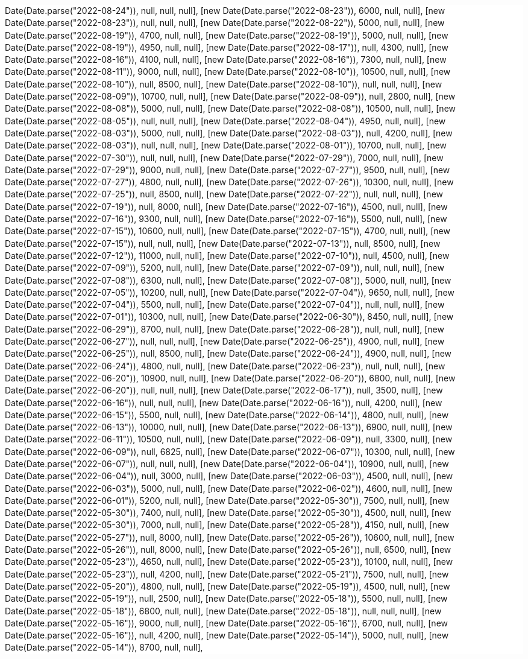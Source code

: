 Date(Date.parse("2022-08-24")), null, null, null], [new Date(Date.parse("2022-08-23")), 6000, null, null], [new Date(Date.parse("2022-08-23")), null, null, null], [new Date(Date.parse("2022-08-22")), 5000, null, null], [new Date(Date.parse("2022-08-19")), 4700, null, null], [new Date(Date.parse("2022-08-19")), 5000, null, null], [new Date(Date.parse("2022-08-19")), 4950, null, null], [new Date(Date.parse("2022-08-17")), null, 4300, null], [new Date(Date.parse("2022-08-16")), 4100, null, null], [new Date(Date.parse("2022-08-16")), 7300, null, null], [new Date(Date.parse("2022-08-11")), 9000, null, null], [new Date(Date.parse("2022-08-10")), 10500, null, null], [new Date(Date.parse("2022-08-10")), null, 8500, null], [new Date(Date.parse("2022-08-10")), null, null, null], [new Date(Date.parse("2022-08-09")), 10700, null, null], [new Date(Date.parse("2022-08-09")), null, 2800, null], [new Date(Date.parse("2022-08-08")), 5000, null, null], [new Date(Date.parse("2022-08-08")), 10500, null, null], [new Date(Date.parse("2022-08-05")), null, null, null], [new Date(Date.parse("2022-08-04")), 4950, null, null], [new Date(Date.parse("2022-08-03")), 5000, null, null], [new Date(Date.parse("2022-08-03")), null, 4200, null], [new Date(Date.parse("2022-08-03")), null, null, null], [new Date(Date.parse("2022-08-01")), 10700, null, null], [new Date(Date.parse("2022-07-30")), null, null, null], [new Date(Date.parse("2022-07-29")), 7000, null, null], [new Date(Date.parse("2022-07-29")), 9000, null, null], [new Date(Date.parse("2022-07-27")), 9500, null, null], [new Date(Date.parse("2022-07-27")), 4800, null, null], [new Date(Date.parse("2022-07-26")), 10300, null, null], [new Date(Date.parse("2022-07-25")), null, 8500, null], [new Date(Date.parse("2022-07-22")), null, null, null], [new Date(Date.parse("2022-07-19")), null, 8000, null], [new Date(Date.parse("2022-07-16")), 4500, null, null], [new Date(Date.parse("2022-07-16")), 9300, null, null], [new Date(Date.parse("2022-07-16")), 5500, null, null], [new Date(Date.parse("2022-07-15")), 10600, null, null], [new Date(Date.parse("2022-07-15")), 4700, null, null], [new Date(Date.parse("2022-07-15")), null, null, null], [new Date(Date.parse("2022-07-13")), null, 8500, null], [new Date(Date.parse("2022-07-12")), 11000, null, null], [new Date(Date.parse("2022-07-10")), null, 4500, null], [new Date(Date.parse("2022-07-09")), 5200, null, null], [new Date(Date.parse("2022-07-09")), null, null, null], [new Date(Date.parse("2022-07-08")), 6300, null, null], [new Date(Date.parse("2022-07-08")), 5000, null, null], [new Date(Date.parse("2022-07-05")), 10200, null, null], [new Date(Date.parse("2022-07-04")), 9650, null, null], [new Date(Date.parse("2022-07-04")), 5500, null, null], [new Date(Date.parse("2022-07-04")), null, null, null], [new Date(Date.parse("2022-07-01")), 10300, null, null], [new Date(Date.parse("2022-06-30")), 8450, null, null], [new Date(Date.parse("2022-06-29")), 8700, null, null], [new Date(Date.parse("2022-06-28")), null, null, null], [new Date(Date.parse("2022-06-27")), null, null, null], [new Date(Date.parse("2022-06-25")), 4900, null, null], [new Date(Date.parse("2022-06-25")), null, 8500, null], [new Date(Date.parse("2022-06-24")), 4900, null, null], [new Date(Date.parse("2022-06-24")), 4800, null, null], [new Date(Date.parse("2022-06-23")), null, null, null], [new Date(Date.parse("2022-06-20")), 10900, null, null], [new Date(Date.parse("2022-06-20")), 6800, null, null], [new Date(Date.parse("2022-06-20")), null, null, null], [new Date(Date.parse("2022-06-17")), null, 3500, null], [new Date(Date.parse("2022-06-16")), null, null, null], [new Date(Date.parse("2022-06-16")), null, 4200, null], [new Date(Date.parse("2022-06-15")), 5500, null, null], [new Date(Date.parse("2022-06-14")), 4800, null, null], [new Date(Date.parse("2022-06-13")), 10000, null, null], [new Date(Date.parse("2022-06-13")), 6900, null, null], [new Date(Date.parse("2022-06-11")), 10500, null, null], [new Date(Date.parse("2022-06-09")), null, 3300, null], [new Date(Date.parse("2022-06-09")), null, 6825, null], [new Date(Date.parse("2022-06-07")), 10300, null, null], [new Date(Date.parse("2022-06-07")), null, null, null], [new Date(Date.parse("2022-06-04")), 10900, null, null], [new Date(Date.parse("2022-06-04")), null, 3000, null], [new Date(Date.parse("2022-06-03")), 4500, null, null], [new Date(Date.parse("2022-06-03")), 5000, null, null], [new Date(Date.parse("2022-06-02")), 4600, null, null], [new Date(Date.parse("2022-06-01")), 5200, null, null], [new Date(Date.parse("2022-05-30")), 7500, null, null], [new Date(Date.parse("2022-05-30")), 7400, null, null], [new Date(Date.parse("2022-05-30")), 4500, null, null], [new Date(Date.parse("2022-05-30")), 7000, null, null], [new Date(Date.parse("2022-05-28")), 4150, null, null], [new Date(Date.parse("2022-05-27")), null, 8000, null], [new Date(Date.parse("2022-05-26")), 10600, null, null], [new Date(Date.parse("2022-05-26")), null, 8000, null], [new Date(Date.parse("2022-05-26")), null, 6500, null], [new Date(Date.parse("2022-05-23")), 4650, null, null], [new Date(Date.parse("2022-05-23")), 10100, null, null], [new Date(Date.parse("2022-05-23")), null, 4200, null], [new Date(Date.parse("2022-05-21")), 7500, null, null], [new Date(Date.parse("2022-05-20")), 4800, null, null], [new Date(Date.parse("2022-05-19")), 4500, null, null], [new Date(Date.parse("2022-05-19")), null, 2500, null], [new Date(Date.parse("2022-05-18")), 5500, null, null], [new Date(Date.parse("2022-05-18")), 6800, null, null], [new Date(Date.parse("2022-05-18")), null, null, null], [new Date(Date.parse("2022-05-16")), 9000, null, null], [new Date(Date.parse("2022-05-16")), 6700, null, null], [new Date(Date.parse("2022-05-16")), null, 4200, null], [new Date(Date.parse("2022-05-14")), 5000, null, null], [new Date(Date.parse("2022-05-14")), 8700, null, null],